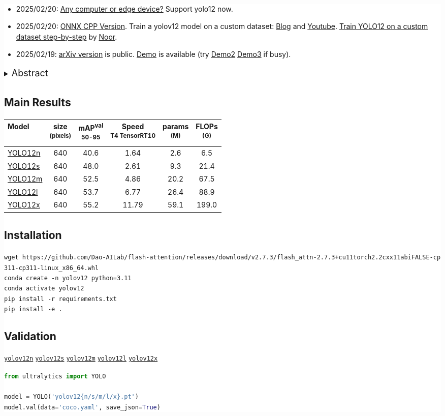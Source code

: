 - 2025/02/20: [Any computer or edge device?](https://github.com/roboflow/inference) Support yolo12 now.  
  
- 2025/02/20: [ONNX CPP Version](https://github.com/mohamedsamirx/YOLOv12-ONNX-CPP). Train a yolov12 model on a custom dataset: [Blog](https://blog.roboflow.com/train-yolov12-model/) and [Youtube](https://www.youtube.com/watch?v=fksJmIMIfXo). [Train YOLO12 on a custom dataset step-by-step](https://youtu.be/dO8k5rgXG0M) by [Noor](https://github.com/noorkhokhar99).

- 2025/02/19: [arXiv version](https://arxiv.org/abs/2502.12524) is public. [Demo](https://huggingface.co/spaces/sunsmarterjieleaf/yolov12) is available (try [Demo2](https://huggingface.co/spaces/sunsmarterjieleaf/yolov12_demo2) [Demo3](https://huggingface.co/spaces/sunsmarterjieleaf/yolov12_demo3) if busy).


<details><summary>
  <font size="+1">Abstract</font>
  </summary></details>


## Main Results

| Model                                                                                | size<br><sup>(pixels) | mAP<sup>val<br>50-95 | Speed<br><sup>T4 TensorRT10<br> | params<br><sup>(M) | FLOPs<br><sup>(G) |
| :----------------------------------------------------------------------------------- | :-------------------: | :-------------------:| :------------------------------:| :-----------------:| :---------------:|
| [YOLO12n](https://github.com/sunsmarterjie/yolov12/releases/download/v1.0/yolov12n.pt) | 640                   | 40.6                 | 1.64                            | 2.6                | 6.5               |
| [YOLO12s](https://github.com/sunsmarterjie/yolov12/releases/download/v1.0/yolov12s.pt) | 640                   | 48.0                 | 2.61                            | 9.3                | 21.4              |
| [YOLO12m](https://github.com/sunsmarterjie/yolov12/releases/download/v1.0/yolov12m.pt) | 640                   | 52.5                 | 4.86                            | 20.2               | 67.5              |
| [YOLO12l](https://github.com/sunsmarterjie/yolov12/releases/download/v1.0/yolov12l.pt) | 640                   | 53.7                 | 6.77                            | 26.4               | 88.9              |
| [YOLO12x](https://github.com/sunsmarterjie/yolov12/releases/download/v1.0/yolov12x.pt) | 640                   | 55.2                 | 11.79                           | 59.1               | 199.0             |

## Installation
```
wget https://github.com/Dao-AILab/flash-attention/releases/download/v2.7.3/flash_attn-2.7.3+cu11torch2.2cxx11abiFALSE-cp311-cp311-linux_x86_64.whl
conda create -n yolov12 python=3.11
conda activate yolov12
pip install -r requirements.txt
pip install -e .
```

## Validation
[`yolov12n`](https://github.com/sunsmarterjie/yolov12/releases/download/v1.0/yolov12n.pt)
[`yolov12s`](https://github.com/sunsmarterjie/yolov12/releases/download/v1.0/yolov12s.pt)
[`yolov12m`](https://github.com/sunsmarterjie/yolov12/releases/download/v1.0/yolov12m.pt)
[`yolov12l`](https://github.com/sunsmarterjie/yolov12/releases/download/v1.0/yolov12l.pt)
[`yolov12x`](https://github.com/sunsmarterjie/yolov12/releases/download/v1.0/yolov12x.pt)

```python
from ultralytics import YOLO

model = YOLO('yolov12{n/s/m/l/x}.pt')
model.val(data='coco.yaml', save_json=True)
```
